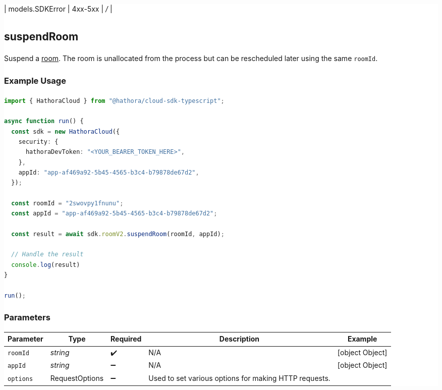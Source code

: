 | models.SDKError  | 4xx-5xx          | */*              |

## suspendRoom

Suspend a [room](https://hathora.dev/docs/concepts/hathora-entities#room). The room is unallocated from the process but can be rescheduled later using the same `roomId`.

### Example Usage

```typescript
import { HathoraCloud } from "@hathora/cloud-sdk-typescript";

async function run() {
  const sdk = new HathoraCloud({
    security: {
      hathoraDevToken: "<YOUR_BEARER_TOKEN_HERE>",
    },
    appId: "app-af469a92-5b45-4565-b3c4-b79878de67d2",
  });

  const roomId = "2swovpy1fnunu";
  const appId = "app-af469a92-5b45-4565-b3c4-b79878de67d2";
  
  const result = await sdk.roomV2.suspendRoom(roomId, appId);

  // Handle the result
  console.log(result)
}

run();
```

### Parameters

| Parameter                                                                                                                                                                      | Type                                                                                                                                                                           | Required                                                                                                                                                                       | Description                                                                                                                                                                    | Example                                                                                                                                                                        |
| ------------------------------------------------------------------------------------------------------------------------------------------------------------------------------ | ------------------------------------------------------------------------------------------------------------------------------------------------------------------------------ | ------------------------------------------------------------------------------------------------------------------------------------------------------------------------------ | ------------------------------------------------------------------------------------------------------------------------------------------------------------------------------ | ------------------------------------------------------------------------------------------------------------------------------------------------------------------------------ |
| `roomId`                                                                                                                                                                       | *string*                                                                                                                                                                       | :heavy_check_mark:                                                                                                                                                             | N/A                                                                                                                                                                            | [object Object]                                                                                                                                                                |
| `appId`                                                                                                                                                                        | *string*                                                                                                                                                                       | :heavy_minus_sign:                                                                                                                                                             | N/A                                                                                                                                                                            | [object Object]                                                                                                                                                                |
| `options`                                                                                                                                                                      | RequestOptions                                                                                                                                                                 | :heavy_minus_sign:                                                                                                                                                             | Used to set various options for making HTTP requests.                                                                                                                          |                                                                                                                                                                                |